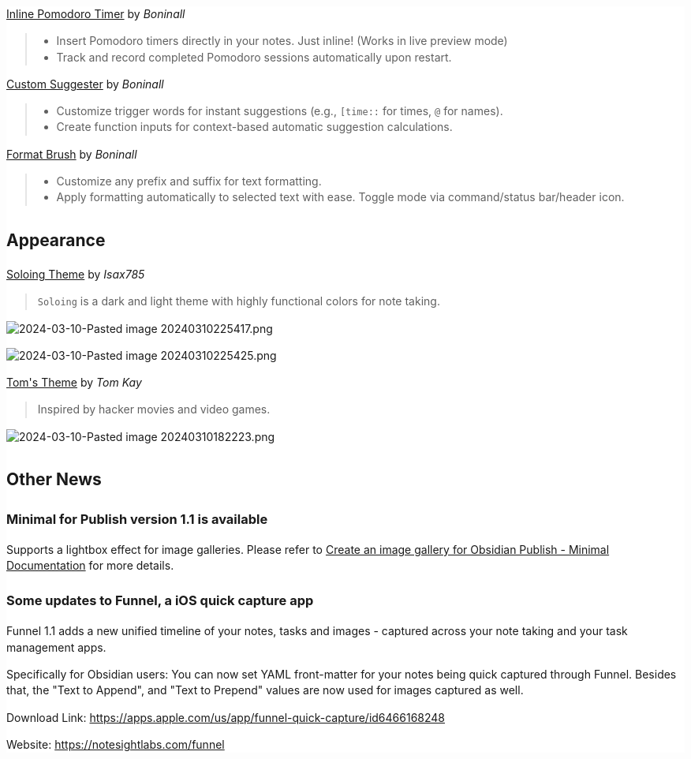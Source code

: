 [Inline Pomodoro Timer](https://github.com/Quorafind/Obsidian-Inline-Pomodoro-Timer) by _Boninall_

> - Insert Pomodoro timers directly in your notes. Just inline! (Works in live preview mode)
> - Track and record completed Pomodoro sessions automatically upon restart.

[Custom Suggester](https://github.com/Quorafind/Obsidian-Custom-Suggester) by _Boninall_

> - Customize trigger words for instant suggestions (e.g., `[time::` for times, `@` for names).
> - Create function inputs for context-based automatic suggestion calculations.

[Format Brush](https://github.com/Quorafind/Obsidian-Format-Brush) by _Boninall_

> - Customize any prefix and suffix for text formatting.
> - Apply formatting automatically to selected text with ease. Toggle mode via command/status bar/header icon.

## Appearance

[Soloing Theme](https://github.com/isax785/obsidian-soloing) by _Isax785_

> `Soloing` is a dark and light theme with highly functional colors for note taking.

![2024-03-10-Pasted image 20240310225417.png](https://cdn.pkmer.cn/images/2024-03-10-Pasted%20image%2020240310225417.png!pkmer)

![2024-03-10-Pasted image 20240310225425.png](https://cdn.pkmer.cn/images/2024-03-10-Pasted%20image%2020240310225425.png!pkmer)

[Tom's Theme](https://github.com/tomkaygames/Tom-s-Theme) by _Tom Kay_

> Inspired by hacker movies and video games.

![2024-03-10-Pasted image 20240310182223.png](https://cdn.pkmer.cn/images/2024-03-10-Pasted%20image%2020240310182223.png!pkmer)

## Other News

### Minimal for Publish version 1.1 is available

Supports a lightbox effect for image galleries. Please refer to [Create an image gallery for Obsidian Publish - Minimal Documentation](https://minimal.guide/guides/image-gallery) for more details.

### Some updates to Funnel, a iOS quick capture app

Funnel 1.1 adds a new unified timeline of your notes, tasks and images - captured across your note taking and your task management apps.

Specifically for Obsidian users: You can now set YAML front-matter for your notes being quick captured through Funnel. Besides that, the "Text to Append", and "Text to Prepend" values are now used for images captured as well.

Download Link: <https://apps.apple.com/us/app/funnel-quick-capture/id6466168248>

Website: <https://notesightlabs.com/funnel>
